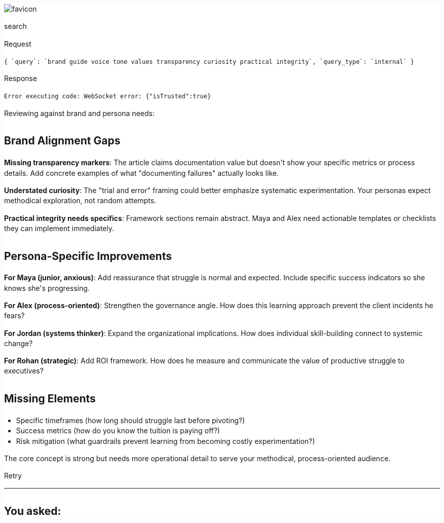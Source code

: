 ![favicon](https://claude.ai/_next/image?url=https%3A%2F%2Fwww.google.com%2Fs2%2Ffavicons%3Fdomain%3Dnotion.com%26sz%3D48&w=48&q=75)

search

Request

``{ `query`: `brand guide voice tone values transparency curiosity practical integrity`, `query_type`: `internal` }``

Response

`Error executing code: WebSocket error: {"isTrusted":true}`

Reviewing against brand and persona needs:

Brand Alignment Gaps
--------------------

**Missing transparency markers**: The article claims documentation value but doesn't show your specific metrics or process details. Add concrete examples of what "documenting failures" actually looks like.

**Understated curiosity**: The "trial and error" framing could better emphasize systematic experimentation. Your personas expect methodical exploration, not random attempts.

**Practical integrity needs specifics**: Framework sections remain abstract. Maya and Alex need actionable templates or checklists they can implement immediately.

Persona-Specific Improvements
-----------------------------

**For Maya (junior, anxious)**: Add reassurance that struggle is normal and expected. Include specific success indicators so she knows she's progressing.

**For Alex (process-oriented)**: Strengthen the governance angle. How does this learning approach prevent the client incidents he fears?

**For Jordan (systems thinker)**: Expand the organizational implications. How does individual skill-building connect to systemic change?

**For Rohan (strategic)**: Add ROI framework. How does he measure and communicate the value of productive struggle to executives?

Missing Elements
----------------

*   Specific timeframes (how long should struggle last before pivoting?)
*   Success metrics (how do you know the tuition is paying off?)
*   Risk mitigation (what guardrails prevent learning from becoming costly experimentation?)

The core concept is strong but needs more operational detail to serve your methodical, process-oriented audience.

Retry

---

You asked:
----------
